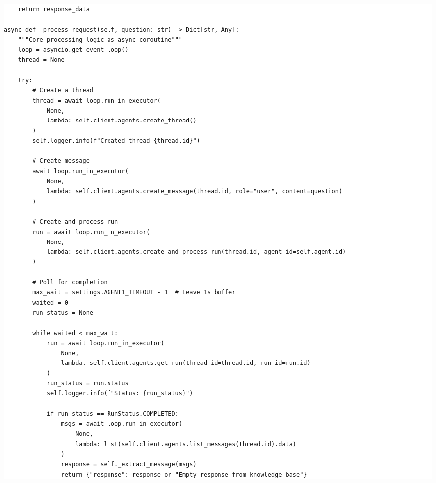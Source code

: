         return response_data
    
    async def _process_request(self, question: str) -> Dict[str, Any]:
        """Core processing logic as async coroutine"""
        loop = asyncio.get_event_loop()
        thread = None
        
        try:
            # Create a thread
            thread = await loop.run_in_executor(
                None, 
                lambda: self.client.agents.create_thread()
            )
            self.logger.info(f"Created thread {thread.id}")
            
            # Create message
            await loop.run_in_executor(
                None,
                lambda: self.client.agents.create_message(thread.id, role="user", content=question)
            )
            
            # Create and process run
            run = await loop.run_in_executor(
                None,
                lambda: self.client.agents.create_and_process_run(thread.id, agent_id=self.agent.id)
            )
            
            # Poll for completion
            max_wait = settings.AGENT1_TIMEOUT - 1  # Leave 1s buffer
            waited = 0
            run_status = None
            
            while waited < max_wait:
                run = await loop.run_in_executor(
                    None,
                    lambda: self.client.agents.get_run(thread_id=thread.id, run_id=run.id)
                )
                run_status = run.status
                self.logger.info(f"Status: {run_status}")
                
                if run_status == RunStatus.COMPLETED:
                    msgs = await loop.run_in_executor(
                        None,
                        lambda: list(self.client.agents.list_messages(thread.id).data)
                    )
                    response = self._extract_message(msgs)
                    return {"response": response or "Empty response from knowledge base"}
                